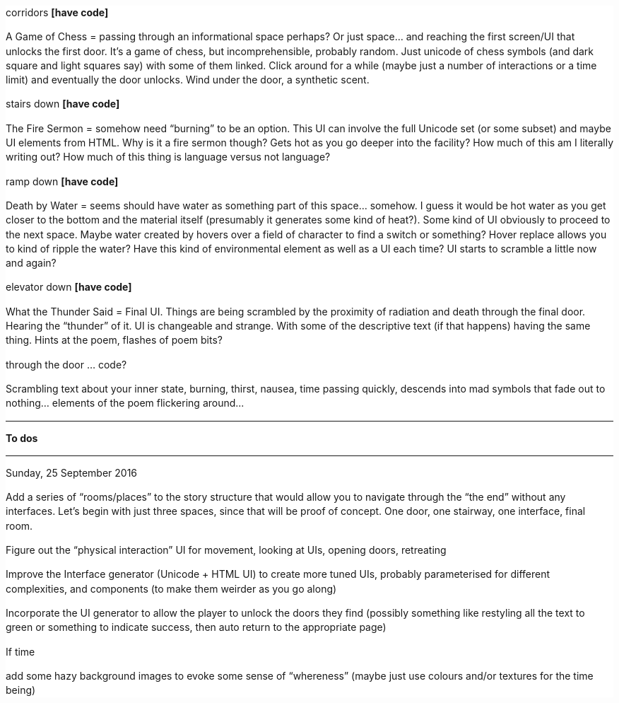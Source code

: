 corridors **[have code]**

A Game of Chess = passing through an informational space perhaps? Or just space… and reaching the first screen/UI that unlocks the first door. It’s a game of chess, but incomprehensible, probably random. Just unicode of chess symbols (and dark square and light squares say) with some of them linked. Click around for a while (maybe just a number of interactions or a time limit) and eventually the door unlocks. Wind under the door, a synthetic scent.

stairs down **[have code]**

The Fire Sermon = somehow need “burning” to be an option. This UI can involve the full Unicode set (or some subset) and maybe UI elements from HTML. Why is it a fire sermon though? Gets hot as you go deeper into the facility? How much of this am I literally writing out? How much of this thing is language versus not language?

ramp down **[have code]**

Death by Water = seems should have water as something part of this space… somehow. I guess it would be hot water as you get closer to the bottom and the material itself (presumably it generates some kind of heat?). Some kind of UI obviously to proceed to the next space. Maybe water created by hovers over a field of character to find a switch or something? Hover replace allows you to kind of ripple the water? Have this kind of environmental element as well as a UI each time? UI starts to scramble a little now and again?

elevator down **[have code]**

What the Thunder Said = Final UI. Things are being scrambled by the proximity of radiation and death through the final door. Hearing the “thunder” of it. UI is changeable and strange. With some of the descriptive text (if that happens) having the same thing. Hints at the poem, flashes of poem bits?

through the door … code?

Scrambling text about your inner state, burning, thirst, nausea, time passing quickly, descends into mad symbols that fade out to nothing… elements of the poem flickering around...

------

**To dos**

------

Sunday, 25 September 2016

Add a series of “rooms/places” to the story structure that would allow you to navigate through the “the end” without any interfaces. Let’s begin with just three spaces, since that will be proof of concept. One door, one stairway, one interface, final room.

Figure out the “physical interaction” UI for movement, looking at UIs, opening doors, retreating

Improve the Interface generator (Unicode + HTML UI) to create more tuned UIs, probably parameterised for different complexities, and components (to make them weirder as you go along)

Incorporate the UI generator to allow the player to unlock the doors they find (possibly something like restyling all the text to green or something to indicate success, then auto return to the appropriate page)

If time

add some hazy background images to evoke some sense of “whereness” (maybe just use colours and/or textures for the time being)
